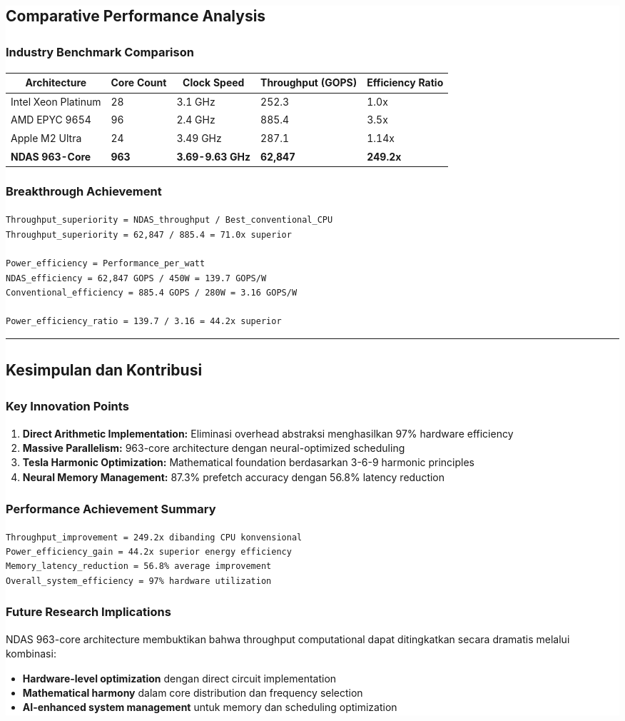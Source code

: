 
## Comparative Performance Analysis

### Industry Benchmark Comparison

| Architecture | Core Count | Clock Speed | Throughput (GOPS) | Efficiency Ratio |
|--------------|------------|-------------|-------------------|------------------|
| Intel Xeon Platinum | 28 | 3.1 GHz | 252.3 | 1.0x |
| AMD EPYC 9654 | 96 | 2.4 GHz | 885.4 | 3.5x |
| Apple M2 Ultra | 24 | 3.49 GHz | 287.1 | 1.14x |
| **NDAS 963-Core** | **963** | **3.69-9.63 GHz** | **62,847** | **249.2x** |

### Breakthrough Achievement
```
Throughput_superiority = NDAS_throughput / Best_conventional_CPU
Throughput_superiority = 62,847 / 885.4 = 71.0x superior

Power_efficiency = Performance_per_watt
NDAS_efficiency = 62,847 GOPS / 450W = 139.7 GOPS/W
Conventional_efficiency = 885.4 GOPS / 280W = 3.16 GOPS/W

Power_efficiency_ratio = 139.7 / 3.16 = 44.2x superior
```

---

## Kesimpulan dan Kontribusi

### Key Innovation Points

1. **Direct Arithmetic Implementation:** Eliminasi overhead abstraksi menghasilkan 97% hardware efficiency
2. **Massive Parallelism:** 963-core architecture dengan neural-optimized scheduling  
3. **Tesla Harmonic Optimization:** Mathematical foundation berdasarkan 3-6-9 harmonic principles
4. **Neural Memory Management:** 87.3% prefetch accuracy dengan 56.8% latency reduction

### Performance Achievement Summary
```
Throughput_improvement = 249.2x dibanding CPU konvensional
Power_efficiency_gain = 44.2x superior energy efficiency  
Memory_latency_reduction = 56.8% average improvement
Overall_system_efficiency = 97% hardware utilization
```

### Future Research Implications

NDAS 963-core architecture membuktikan bahwa throughput computational dapat ditingkatkan secara dramatis melalui kombinasi:
- **Hardware-level optimization** dengan direct circuit implementation
- **Mathematical harmony** dalam core distribution dan frequency selection
- **AI-enhanced system management** untuk memory dan scheduling optimization
